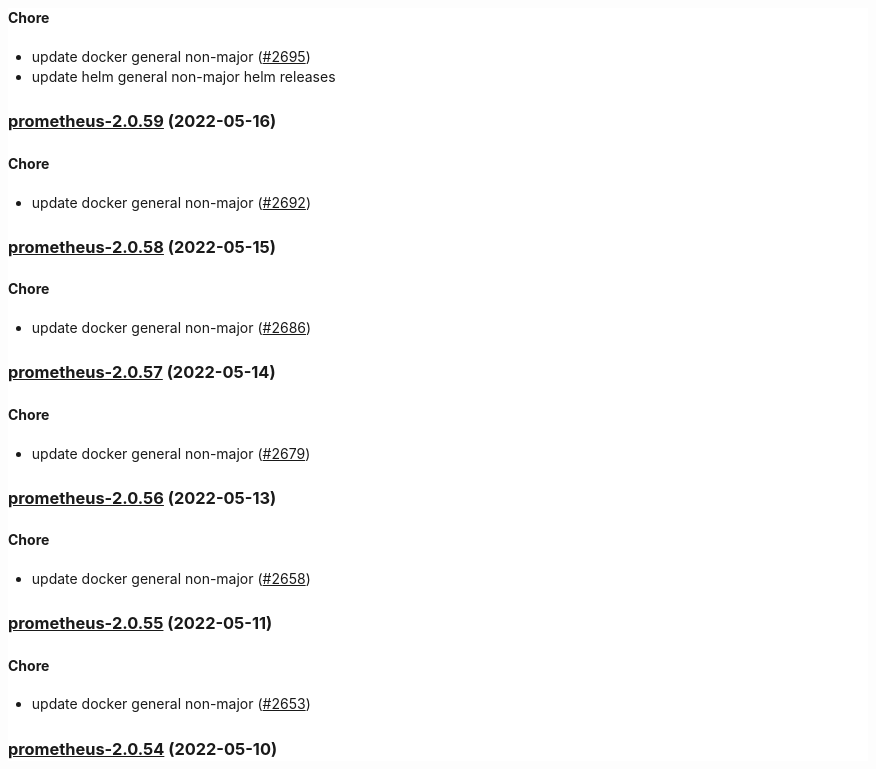 #### Chore

* update docker general non-major ([#2695](https://github.com/truecharts/apps/issues/2695))
* update helm general non-major helm releases



<a name="prometheus-2.0.59"></a>
### [prometheus-2.0.59](https://github.com/truecharts/apps/compare/prometheus-2.0.58...prometheus-2.0.59) (2022-05-16)

#### Chore

* update docker general non-major ([#2692](https://github.com/truecharts/apps/issues/2692))



<a name="prometheus-2.0.58"></a>
### [prometheus-2.0.58](https://github.com/truecharts/apps/compare/prometheus-2.0.57...prometheus-2.0.58) (2022-05-15)

#### Chore

* update docker general non-major ([#2686](https://github.com/truecharts/apps/issues/2686))



<a name="prometheus-2.0.57"></a>
### [prometheus-2.0.57](https://github.com/truecharts/apps/compare/prometheus-2.0.56...prometheus-2.0.57) (2022-05-14)

#### Chore

* update docker general non-major ([#2679](https://github.com/truecharts/apps/issues/2679))



<a name="prometheus-2.0.56"></a>
### [prometheus-2.0.56](https://github.com/truecharts/apps/compare/prometheus-2.0.55...prometheus-2.0.56) (2022-05-13)

#### Chore

* update docker general non-major ([#2658](https://github.com/truecharts/apps/issues/2658))



<a name="prometheus-2.0.55"></a>
### [prometheus-2.0.55](https://github.com/truecharts/apps/compare/prometheus-2.0.54...prometheus-2.0.55) (2022-05-11)

#### Chore

* update docker general non-major ([#2653](https://github.com/truecharts/apps/issues/2653))



<a name="prometheus-2.0.54"></a>
### [prometheus-2.0.54](https://github.com/truecharts/apps/compare/prometheus-2.0.53...prometheus-2.0.54) (2022-05-10)
